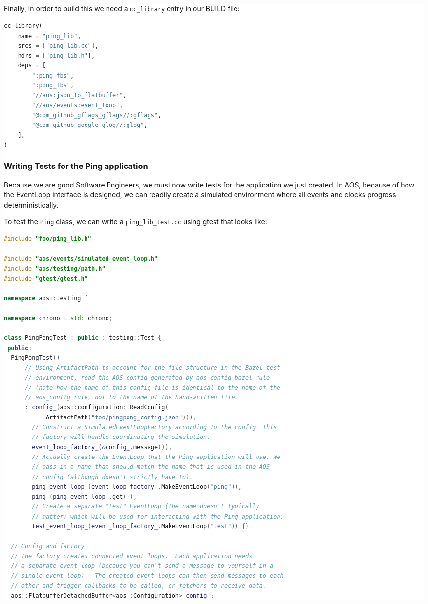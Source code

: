 Finally, in order to build this we need a `cc_library` entry in our BUILD file:

```python
cc_library(
    name = "ping_lib",
    srcs = ["ping_lib.cc"],
    hdrs = ["ping_lib.h"],
    deps = [
        ":ping_fbs",
        ":pong_fbs",
        "//aos:json_to_flatbuffer",
        "//aos/events:event_loop",
        "@com_github_gflags_gflags//:gflags",
        "@com_github_google_glog//:glog",
    ],
)
```

### Writing Tests for the Ping application

Because we are good Software Engineers, we must now write tests for the
application we just created. In AOS, because of how the EventLoop interface is
designed, we can readily create a simulated environment where all events and
clocks progress deterministically.

To test the `Ping` class, we can write a `ping_lib_test.cc` using
[gtest](http://google.github.io/googletest/) that looks like:

```cpp
#include "foo/ping_lib.h"

#include "aos/events/simulated_event_loop.h"
#include "aos/testing/path.h"
#include "gtest/gtest.h"

namespace aos::testing {

namespace chrono = std::chrono;

class PingPongTest : public ::testing::Test {
 public:
  PingPongTest()
      // Using ArtifactPath to account for the file structure in the Bazel test
      // environment, read the AOS config generated by aos_config bazel rule
      // (note how the name of this config file is identical to the name of the
      // aos_config rule, not to the name of the hand-written file.
      : config_(aos::configuration::ReadConfig(
            ArtifactPath("foo/pingpong_config.json"))),
        // Construct a SimulatedEventLoopFactory according to the config. This
        // factory will handle coordinating the simulation.
        event_loop_factory_(&config_.message()),
        // Actually create the EventLoop that the Ping application will use. We
        // pass in a name that should match the name that is used in the AOS
        // config (although doesn't strictly have to).
        ping_event_loop_(event_loop_factory_.MakeEventLoop("ping")),
        ping_(ping_event_loop_.get()),
        // Create a separate "test" EventLoop (the name doesn't typically
        // matter) which will be used for interacting with the Ping application.
        test_event_loop_(event_loop_factory_.MakeEventLoop("test")) {}

  // Config and factory.
  // The factory creates connected event loops.  Each application needs
  // a separate event loop (because you can't send a message to yourself in a
  // single event loop).  The created event loops can then send messages to each
  // other and trigger callbacks to be called, or fetchers to receive data.
  aos::FlatbufferDetachedBuffer<aos::Configuration> config_;
```

[github]: https://github.com/frc971/971-Robot-Code
[flatbuffer_cc_library]: https://github.com/google/flatbuffers/blob/eeb49c275776fe7948370a0f7a4dd644a2c5f7a8/build_defs.bzl#L141
[reflection_fbs]: https://github.com/google/flatbuffers/blob/master/reflection/reflection.fbs
[^paths]: Note that `//` refers to the root of the current repository in Bazel.